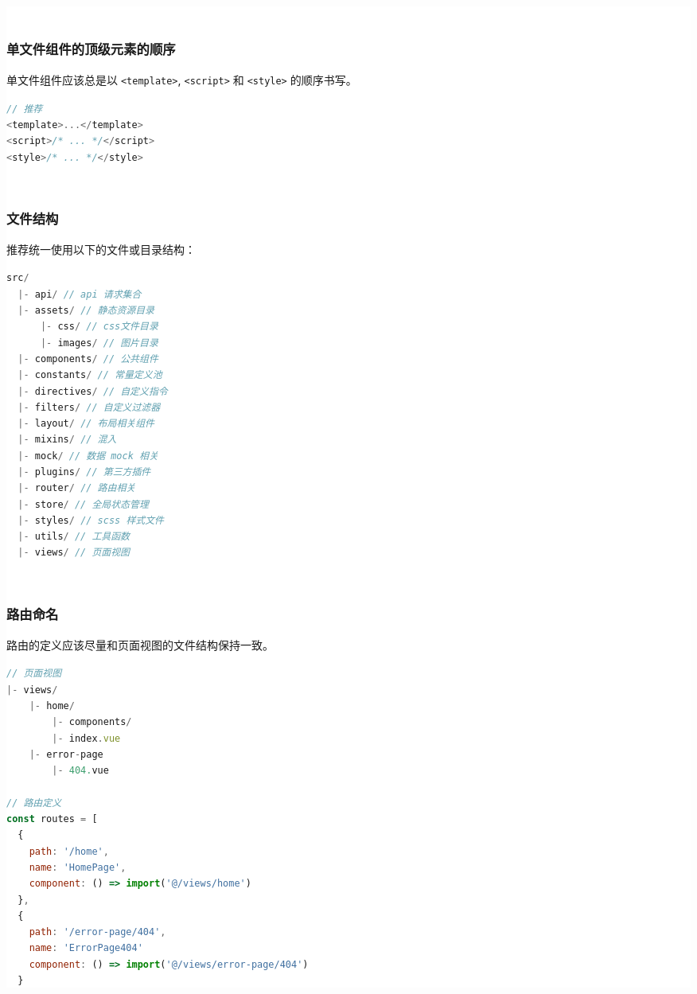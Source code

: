 <br/>

### 单文件组件的顶级元素的顺序

单文件组件应该总是以 `<template>`, `<script>` 和 `<style>` 的顺序书写。

```javascript
// 推荐
<template>...</template>
<script>/* ... */</script>
<style>/* ... */</style>
```

<br/>

### 文件结构

推荐统一使用以下的文件或目录结构：

```javascript
src/
  |- api/ // api 请求集合
  |- assets/ // 静态资源目录
      |- css/ // css文件目录
      |- images/ // 图片目录
  |- components/ // 公共组件
  |- constants/ // 常量定义池
  |- directives/ // 自定义指令
  |- filters/ // 自定义过滤器
  |- layout/ // 布局相关组件
  |- mixins/ // 混入
  |- mock/ // 数据 mock 相关
  |- plugins/ // 第三方插件
  |- router/ // 路由相关
  |- store/ // 全局状态管理
  |- styles/ // scss 样式文件
  |- utils/ // 工具函数
  |- views/ // 页面视图
```

<br/>

### 路由命名

路由的定义应该尽量和页面视图的文件结构保持一致。

```javascript
// 页面视图
|- views/
    |- home/
        |- components/
        |- index.vue
    |- error-page
        |- 404.vue

// 路由定义
const routes = [
  {
    path: '/home',
    name: 'HomePage',
    component: () => import('@/views/home')
  },
  {
    path: '/error-page/404',
    name: 'ErrorPage404'
    component: () => import('@/views/error-page/404')
  }
```